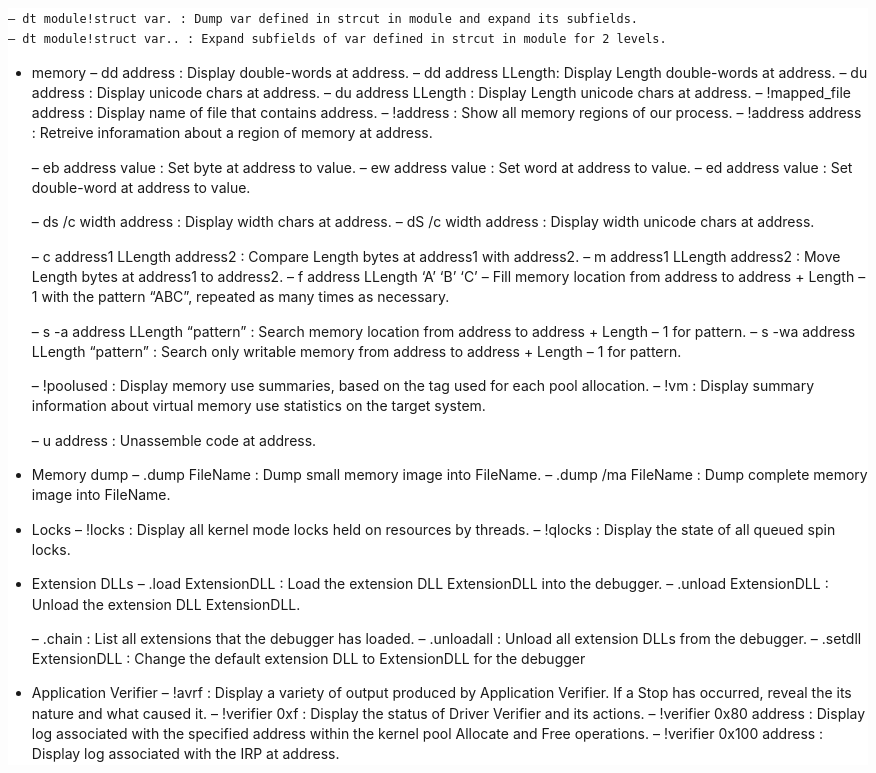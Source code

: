     – dt module!struct var. : Dump var defined in strcut in module and expand its subfields.
    – dt module!struct var.. : Expand subfields of var defined in strcut in module for 2 levels.

  * memory
    – dd address : Display double-words at address.
    – dd address LLength: Display Length double-words at address.
    – du address : Display unicode chars at address.
    – du address LLength : Display Length unicode chars at address.
    – !mapped_file address : Display name of file that contains address.
    – !address : Show all memory regions of our process.
    – !address address : Retreive inforamation about a region of memory at address.

    – eb address value : Set byte at address to value.
    – ew address value : Set word at address to value.
    – ed address value : Set double-word at address to value.

    – ds /c width address : Display width chars at address.
    – dS /c width address : Display width unicode chars at address.

    – c address1 LLength address2 : Compare Length bytes at address1 with address2.
    – m address1 LLength address2 : Move Length bytes at address1 to address2.
    – f address LLength ‘A’ ‘B’ ‘C’ – Fill memory location from address to address + Length – 1 with the pattern “ABC”, repeated as many times as necessary.

    – s -a address LLength “pattern” : Search memory location from address to address + Length – 1 for pattern.
    – s -wa address LLength “pattern” : Search only writable memory from address to address + Length – 1 for pattern.

    – !poolused : Display memory use summaries, based on the tag used for each pool allocation.
    – !vm : Display summary information about virtual memory use statistics on the target system.

    – u address : Unassemble code at address.

  * Memory dump
    – .dump FileName : Dump small memory image into FileName.
    – .dump /ma FileName : Dump complete memory image into FileName.

  * Locks
    – !locks : Display all kernel mode locks held on resources by threads.
    – !qlocks : Display the state of all queued spin locks.

  * Extension DLLs
    – .load ExtensionDLL : Load the extension DLL ExtensionDLL into the debugger.
    – .unload ExtensionDLL : Unload the extension DLL ExtensionDLL.
    
    – .chain : List all extensions that the debugger has loaded.
    – .unloadall : Unload all extension DLLs from the debugger.
    – .setdll ExtensionDLL : Change the default extension DLL to ExtensionDLL for the debugger

  * Application Verifier
    – !avrf : Display a variety of output produced by Application Verifier. If a Stop has occurred, reveal the its nature and what caused it.
    – !verifier 0xf : Display the status of Driver Verifier and its actions.
    – !verifier 0x80 address : Display log associated with the specified address within the kernel pool Allocate and Free operations.
    – !verifier 0x100 address : Display log associated with the IRP at address.
